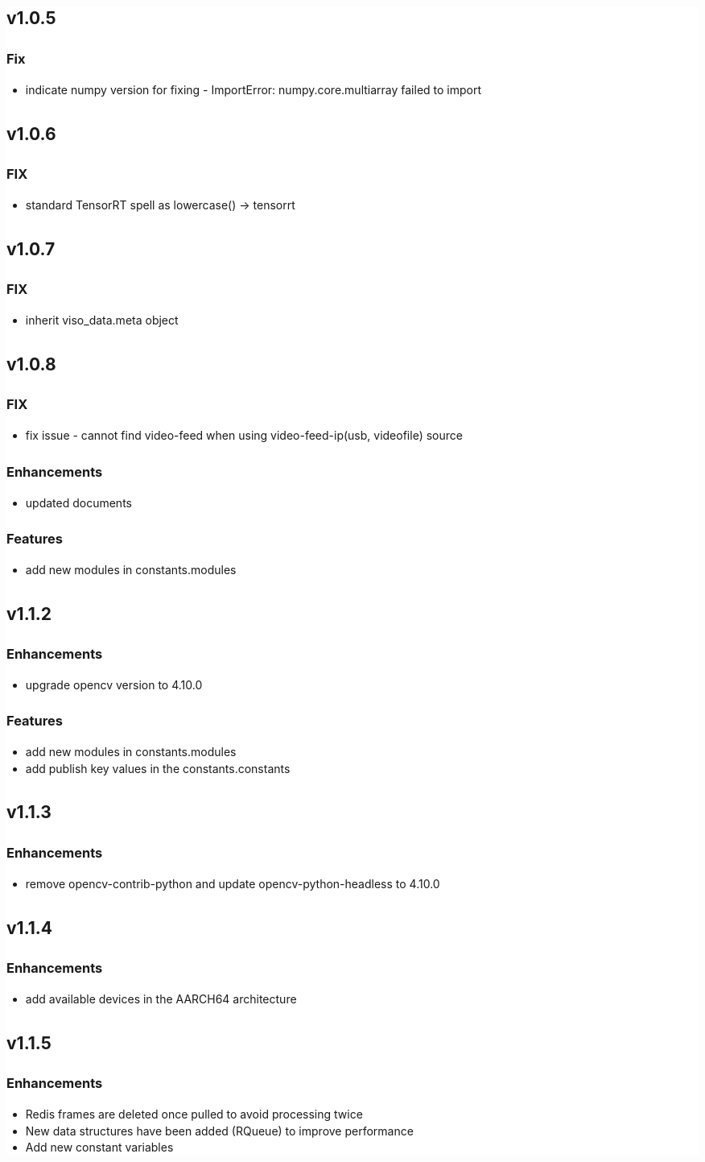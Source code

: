 ## v1.0.5
### Fix
- indicate numpy version for fixing - ImportError: numpy.core.multiarray failed to import

## v1.0.6
### FIX
- standard TensorRT spell as lowercase() -> tensorrt

## v1.0.7
### FIX
- inherit viso_data.meta object

## v1.0.8
### FIX
- fix issue - cannot find video-feed when using video-feed-ip(usb, videofile) source
### Enhancements
- updated documents
### Features
- add new modules in constants.modules 

## v1.1.2
### Enhancements
- upgrade opencv version to 4.10.0
### Features
- add new modules in constants.modules 
- add publish key values in the constants.constants

## v1.1.3
### Enhancements
- remove opencv-contrib-python and update opencv-python-headless to 4.10.0

## v1.1.4
### Enhancements
- add available devices in the AARCH64 architecture

## v1.1.5
### Enhancements
- Redis frames are deleted once pulled to avoid processing twice
- New data structures have been added (RQueue) to improve performance
- Add new constant variables

